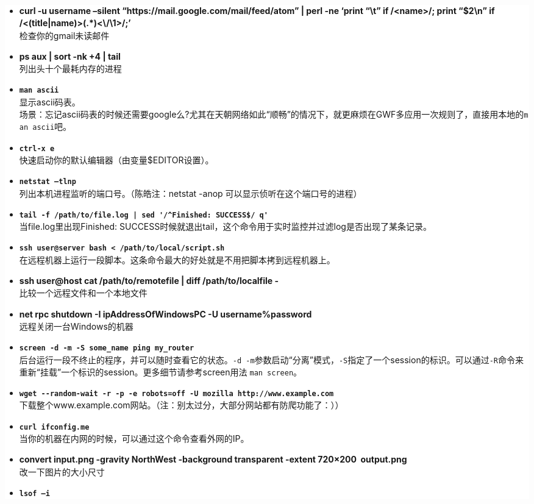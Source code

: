 </ul>
<ul>
<li><strong>curl -u username –silent “https://mail.google.com/mail/feed/atom” | perl -ne ‘print “\t” if /&lt;name&gt;/; print “$2\n” if /&lt;(title|name)&gt;(.*)&lt;\/\1&gt;/;’</strong><br>
检查你的gmail未读邮件</li>
</ul>
<ul>
<li><strong>ps aux | sort -nk +4 | tail</strong><br>
列出头十个最耗内存的进程</li>
</ul>
<ul>
<li><strong><code>man ascii</code></strong><br>
显示ascii码表。<br>
场景：忘记ascii码表的时候还需要google么?尤其在天朝网络如此“顺畅”的情况下，就更麻烦在GWF多应用一次规则了，直接用本地的<code>man ascii</code>吧。</li>
</ul>
<ul>
<li><strong><code>ctrl-x e</code></strong><br>
快速启动你的默认编辑器（由变量$EDITOR设置）。</li>
</ul>
<ul>
<li><strong><code>netstat –tlnp</code></strong><br>
列出本机进程监听的端口号。（陈皓注：netstat -anop 可以显示侦听在这个端口号的进程）</li>
</ul>
<ul>
<li><strong><code>tail -f /path/to/file.log | sed '/^Finished: SUCCESS$/ q'</code></strong><br>
当file.log里出现Finished: SUCCESS时候就退出tail，这个命令用于实时监控并过滤log是否出现了某条记录。</li>
</ul>
<ul>
<li><strong><code>ssh user@server bash &lt; /path/to/local/script.sh</code></strong><br>
在远程机器上运行一段脚本。这条命令最大的好处就是不用把脚本拷到远程机器上。</li>
</ul>
<ul>
<li><strong>ssh user@host cat /path/to/remotefile | diff /path/to/localfile -</strong><br>
比较一个远程文件和一个本地文件</li>
</ul>
<ul>
<li>
<div title="Click to select this command">
<div><strong>net rpc shutdown -I ipAddressOfWindowsPC -U username%password</strong><br>
远程关闭一台Windows的机器</div>
</div>
</li>
</ul>
<ul>
<li><strong><code>screen -d -m -S some_name ping my_router</code></strong><br>
后台运行一段不终止的程序，并可以随时查看它的状态。<code>-d -m</code>参数启动“分离”模式，<code>-S</code>指定了一个session的标识。可以通过<code>-R</code>命令来重新“挂载”一个标识的session。更多细节请参考screen用法 <code>man screen</code>。</li>
</ul>
<ul>
<li><strong><code>wget --random-wait -r -p -e robots=off -U mozilla http://www.example.com</code></strong><br>
下载整个www.example.com网站。（注：别太过分，大部分网站都有防爬功能了：））</li>
</ul>
<ul>
<li><strong><code>curl ifconfig.me</code></strong><br>
当你的机器在内网的时候，可以通过这个命令查看外网的IP。</li>
</ul>
<ul>
<li><strong>convert input.png -gravity NorthWest -background transparent -extent 720×200  output.png</strong><br>
改一下图片的大小尺寸</li>
</ul>
<ul>
<li><strong><code>lsof –i</code></strong><br>